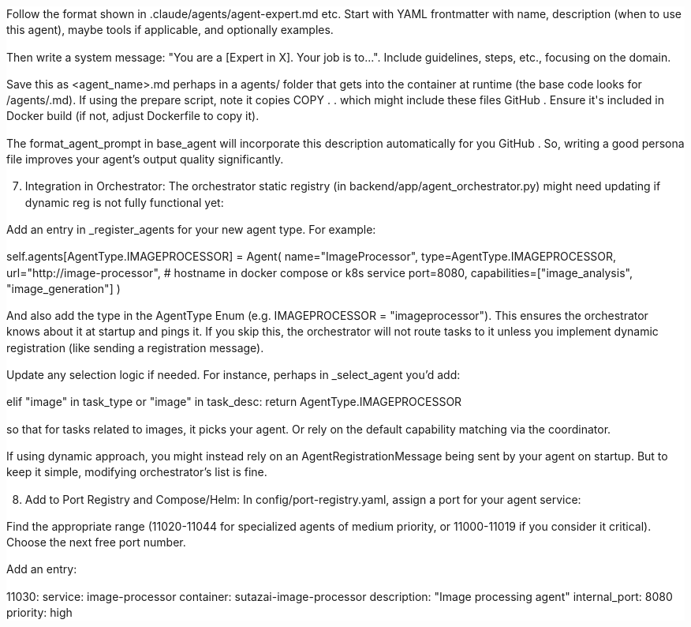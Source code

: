 Follow the format shown in .claude/agents/agent-expert.md etc. Start with YAML frontmatter with name, description (when to use this agent), maybe tools if applicable, and optionally examples.

Then write a system message: "You are a [Expert in X]. Your job is to...". Include guidelines, steps, etc., focusing on the domain.

Save this as <agent_name>.md perhaps in a agents/ folder that gets into the container at runtime (the base code looks for /agents/<name>.md). If using the prepare script, note it copies COPY . . which might include these files
GitHub
. Ensure it's included in Docker build (if not, adjust Dockerfile to copy it).

The format_agent_prompt in base_agent will incorporate this description automatically for you
GitHub
. So, writing a good persona file improves your agent’s output quality significantly.

7. Integration in Orchestrator: The orchestrator static registry (in backend/app/agent_orchestrator.py) might need updating if dynamic reg is not fully functional yet:

Add an entry in _register_agents for your new agent type. For example:

self.agents[AgentType.IMAGEPROCESSOR] = Agent(
    name="ImageProcessor",
    type=AgentType.IMAGEPROCESSOR,
    url="http://image-processor",  # hostname in docker compose or k8s service
    port=8080,
    capabilities=["image_analysis", "image_generation"]
)


And also add the type in the AgentType Enum (e.g. IMAGEPROCESSOR = "imageprocessor"). This ensures the orchestrator knows about it at startup and pings it. If you skip this, the orchestrator will not route tasks to it unless you implement dynamic registration (like sending a registration message).

Update any selection logic if needed. For instance, perhaps in _select_agent you’d add:

elif "image" in task_type or "image" in task_desc:
    return AgentType.IMAGEPROCESSOR


so that for tasks related to images, it picks your agent. Or rely on the default capability matching via the coordinator.

If using dynamic approach, you might instead rely on an AgentRegistrationMessage being sent by your agent on startup. But to keep it simple, modifying orchestrator’s list is fine.

8. Add to Port Registry and Compose/Helm: In config/port-registry.yaml, assign a port for your agent service:

Find the appropriate range (11020-11044 for specialized agents of medium priority, or 11000-11019 if you consider it critical). Choose the next free port number.

Add an entry:

11030:
  service: image-processor
  container: sutazai-image-processor
  description: "Image processing agent"
  internal_port: 8080
  priority: high
